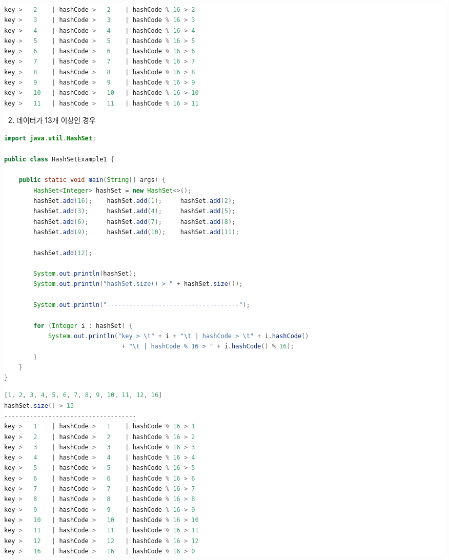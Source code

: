 ```java
key > 	2	 | hashCode > 	2	 | hashCode % 16 > 2
key > 	3	 | hashCode > 	3	 | hashCode % 16 > 3
key > 	4	 | hashCode > 	4	 | hashCode % 16 > 4
key > 	5	 | hashCode > 	5	 | hashCode % 16 > 5
key > 	6	 | hashCode > 	6	 | hashCode % 16 > 6
key > 	7	 | hashCode > 	7	 | hashCode % 16 > 7
key > 	8	 | hashCode > 	8	 | hashCode % 16 > 8
key > 	9	 | hashCode > 	9	 | hashCode % 16 > 9
key > 	10	 | hashCode > 	10	 | hashCode % 16 > 10
key > 	11	 | hashCode > 	11	 | hashCode % 16 > 11
```

2. 데이터가 13개 이상인 경우
```java
import java.util.HashSet;

public class HashSetExample1 {

    public static void main(String[] args) {
        HashSet<Integer> hashSet = new HashSet<>();
        hashSet.add(16);	hashSet.add(1);		hashSet.add(2);
        hashSet.add(3);		hashSet.add(4);		hashSet.add(5);
        hashSet.add(6);		hashSet.add(7);		hashSet.add(8);
        hashSet.add(9);		hashSet.add(10);	hashSet.add(11);
        
        hashSet.add(12);

        System.out.println(hashSet);
        System.out.println("hashSet.size() > " + hashSet.size());
        
        System.out.println("------------------------------------");
        
        for (Integer i : hashSet) {
            System.out.println("key > \t" + i + "\t | hashCode > \t" + i.hashCode()
                                + "\t | hashCode % 16 > " + i.hashCode() % 16);
        }
    }
}
```
```java
[1, 2, 3, 4, 5, 6, 7, 8, 9, 10, 11, 12, 16]
hashSet.size() > 13
------------------------------------
key > 	1	 | hashCode > 	1	 | hashCode % 16 > 1
key > 	2	 | hashCode > 	2	 | hashCode % 16 > 2
key > 	3	 | hashCode > 	3	 | hashCode % 16 > 3
key > 	4	 | hashCode > 	4	 | hashCode % 16 > 4
key > 	5	 | hashCode > 	5	 | hashCode % 16 > 5
key > 	6	 | hashCode > 	6	 | hashCode % 16 > 6
key > 	7	 | hashCode > 	7	 | hashCode % 16 > 7
key > 	8	 | hashCode > 	8	 | hashCode % 16 > 8
key > 	9	 | hashCode > 	9	 | hashCode % 16 > 9
key > 	10	 | hashCode > 	10	 | hashCode % 16 > 10
key > 	11	 | hashCode > 	11	 | hashCode % 16 > 11
key > 	12	 | hashCode > 	12	 | hashCode % 16 > 12
key > 	16	 | hashCode > 	16	 | hashCode % 16 > 0
```
